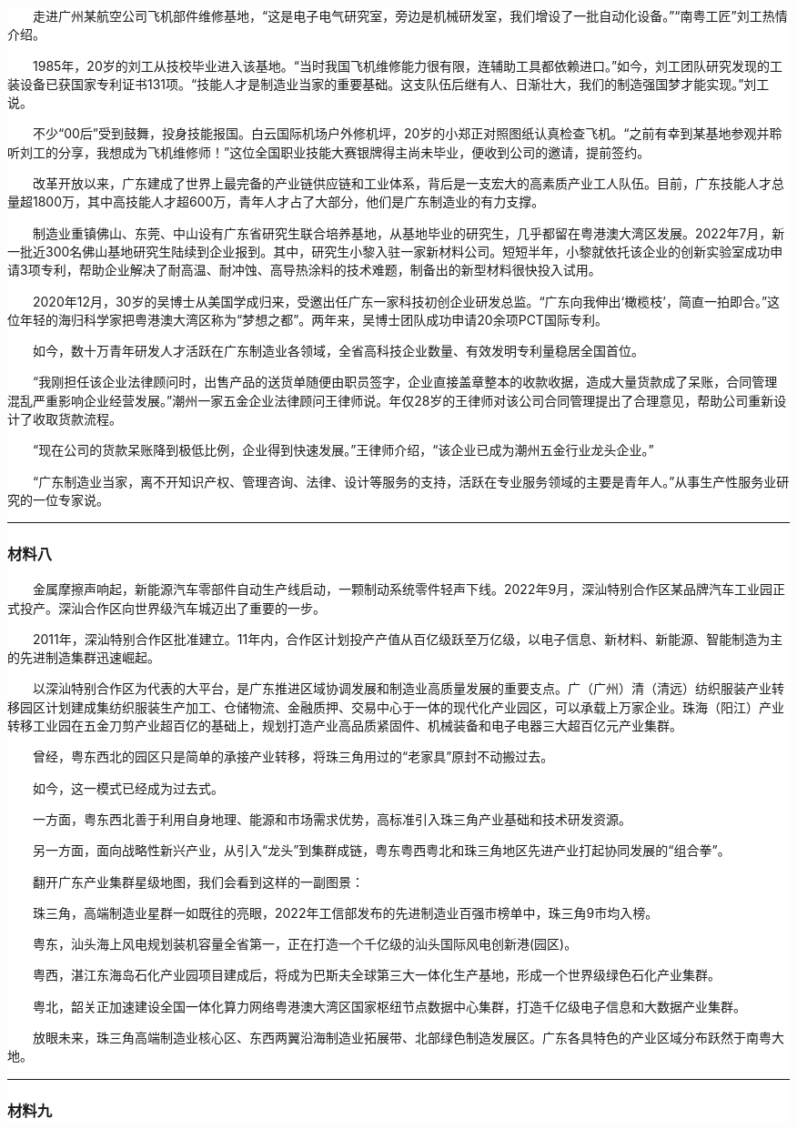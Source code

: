 　　走进广州某航空公司飞机部件维修基地，“这是电子电气研究室，旁边是机械研发室，我们增设了一批自动化设备。”“南粤工匠”刘工热情介绍。

　　1985年，20岁的刘工从技校毕业进入该基地。“当时我国飞机维修能力很有限，连辅助工具都依赖进口。”如今，刘工团队研究发现的工装设备已获国家专利证书131项。“技能人才是制造业当家的重要基础。这支队伍后继有人、日渐壮大，我们的制造强国梦才能实现。”刘工说。

　　不少“00后”受到鼓舞，投身技能报国。白云国际机场户外修机坪，20岁的小郑正对照图纸认真检查飞机。“之前有幸到某基地参观并聆听刘工的分享，我想成为飞机维修师！”这位全国职业技能大赛银牌得主尚未毕业，便收到公司的邀请，提前签约。

　　改革开放以来，广东建成了世界上最完备的产业链供应链和工业体系，背后是一支宏大的高素质产业工人队伍。目前，广东技能人才总量超1800万，其中高技能人才超600万，青年人才占了大部分，他们是广东制造业的有力支撑。

　　制造业重镇佛山、东莞、中山设有广东省研究生联合培养基地，从基地毕业的研究生，几乎都留在粤港澳大湾区发展。2022年7月，新一批近300名佛山基地研究生陆续到企业报到。其中，研究生小黎入驻一家新材料公司。短短半年，小黎就依托该企业的创新实验室成功申请3项专利，帮助企业解决了耐高温、耐冲蚀、高导热涂料的技术难题，制备出的新型材料很快投入试用。

　　2020年12月，30岁的吴博士从美国学成归来，受邀出任广东一家科技初创企业研发总监。“广东向我伸出‘橄榄枝’，简直一拍即合。”这位年轻的海归科学家把粤港澳大湾区称为“梦想之都”。两年来，吴博士团队成功申请20余项PCT国际专利。

　　如今，数十万青年研发人才活跃在广东制造业各领域，全省高科技企业数量、有效发明专利量稳居全国首位。

　　“我刚担任该企业法律顾问时，出售产品的送货单随便由职员签字，企业直接盖章整本的收款收据，造成大量货款成了呆账，合同管理混乱严重影响企业经营发展。”潮州一家五金企业法律顾问王律师说。年仅28岁的王律师对该公司合同管理提出了合理意见，帮助公司重新设计了收取货款流程。

　　“现在公司的货款呆账降到极低比例，企业得到快速发展。”王律师介绍，“该企业已成为潮州五金行业龙头企业。”

　　“广东制造业当家，离不开知识产权、管理咨询、法律、设计等服务的支持，活跃在专业服务领域的主要是青年人。”从事生产性服务业研究的一位专家说。

------

### 材料八

　　金属摩擦声响起，新能源汽车零部件自动生产线启动，一颗制动系统零件轻声下线。2022年9月，深汕特别合作区某品牌汽车工业园正式投产。深汕合作区向世界级汽车城迈出了重要的一步。

　　2011年，深汕特别合作区批准建立。11年内，合作区计划投产产值从百亿级跃至万亿级，以电子信息、新材料、新能源、智能制造为主的先进制造集群迅速崛起。

　　以深汕特别合作区为代表的大平台，是广东推进区域协调发展和制造业高质量发展的重要支点。广（广州）清（清远）纺织服装产业转移园区计划建成集纺织服装生产加工、仓储物流、金融质押、交易中心于一体的现代化产业园区，可以承载上万家企业。珠海（阳江）产业转移工业园在五金刀剪产业超百亿的基础上，规划打造产业高品质紧固件、机械装备和电子电器三大超百亿元产业集群。

　　曾经，粤东西北的园区只是简单的承接产业转移，将珠三角用过的“老家具”原封不动搬过去。

　　如今，这一模式已经成为过去式。

　　一方面，粤东西北善于利用自身地理、能源和市场需求优势，高标准引入珠三角产业基础和技术研发资源。

　　另一方面，面向战略性新兴产业，从引入“龙头”到集群成链，粤东粤西粤北和珠三角地区先进产业打起协同发展的“组合拳”。

　　翻开广东产业集群星级地图，我们会看到这样的一副图景：

　　珠三角，高端制造业星群一如既往的亮眼，2022年工信部发布的先进制造业百强市榜单中，珠三角9市均入榜。

　　粤东，汕头海上风电规划装机容量全省第一，正在打造一个千亿级的汕头国际风电创新港(园区)。

　　粤西，湛江东海岛石化产业园项目建成后，将成为巴斯夫全球第三大一体化生产基地，形成一个世界级绿色石化产业集群。

　　粤北，韶关正加速建设全国一体化算力网络粤港澳大湾区国家枢纽节点数据中心集群，打造千亿级电子信息和大数据产业集群。

　　放眼未来，珠三角高端制造业核心区、东西两翼沿海制造业拓展带、北部绿色制造发展区。广东各具特色的产业区域分布跃然于南粤大地。

------

### 材料九
